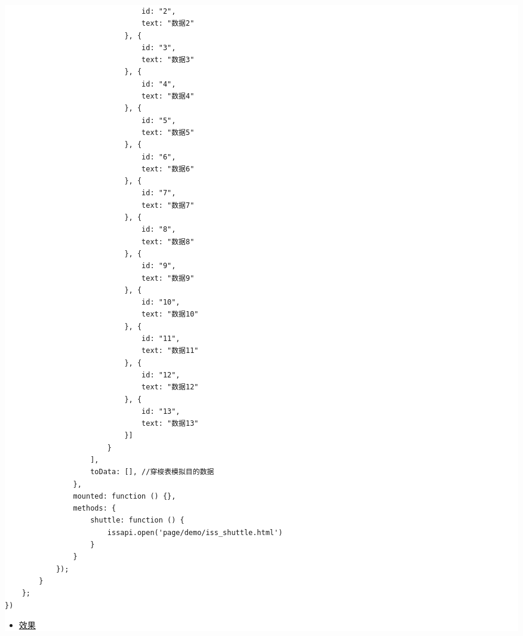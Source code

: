 ```JS
								id: "2",
								text: "数据2"
							}, {
								id: "3",
								text: "数据3"
							}, {
								id: "4",
								text: "数据4"
							}, {
								id: "5",
								text: "数据5"
							}, {
								id: "6",
								text: "数据6"
							}, {
								id: "7",
								text: "数据7"
							}, {
								id: "8",
								text: "数据8"
							}, {
								id: "9",
								text: "数据9"
							}, {
								id: "10",
								text: "数据10"
							}, {
								id: "11",
								text: "数据11"
							}, {
								id: "12",
								text: "数据12"
							}, {
								id: "13",
								text: "数据13"
							}]
						}
					],
					toData: [], //穿梭表模拟目的数据
				},
				mounted: function () {},
				methods: {
					shuttle: function () {
						issapi.open('page/demo/iss_shuttle.html')
					}
				}
			});
		}
	};
})
```

* [效果](http://localhost:8080/health/page/components/iss-shuttle.html)